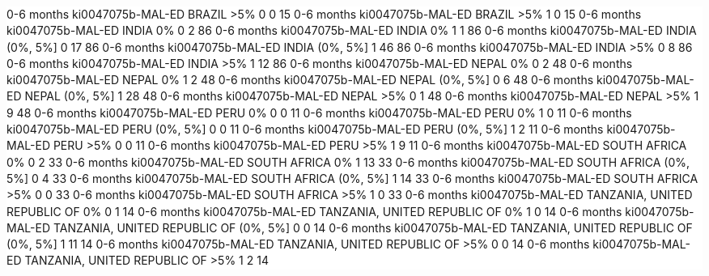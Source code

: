 0-6 months    ki0047075b-MAL-ED          BRAZIL                         >5%                    0        0     15
0-6 months    ki0047075b-MAL-ED          BRAZIL                         >5%                    1        0     15
0-6 months    ki0047075b-MAL-ED          INDIA                          0%                     0        2     86
0-6 months    ki0047075b-MAL-ED          INDIA                          0%                     1        1     86
0-6 months    ki0047075b-MAL-ED          INDIA                          (0%, 5%]               0       17     86
0-6 months    ki0047075b-MAL-ED          INDIA                          (0%, 5%]               1       46     86
0-6 months    ki0047075b-MAL-ED          INDIA                          >5%                    0        8     86
0-6 months    ki0047075b-MAL-ED          INDIA                          >5%                    1       12     86
0-6 months    ki0047075b-MAL-ED          NEPAL                          0%                     0        2     48
0-6 months    ki0047075b-MAL-ED          NEPAL                          0%                     1        2     48
0-6 months    ki0047075b-MAL-ED          NEPAL                          (0%, 5%]               0        6     48
0-6 months    ki0047075b-MAL-ED          NEPAL                          (0%, 5%]               1       28     48
0-6 months    ki0047075b-MAL-ED          NEPAL                          >5%                    0        1     48
0-6 months    ki0047075b-MAL-ED          NEPAL                          >5%                    1        9     48
0-6 months    ki0047075b-MAL-ED          PERU                           0%                     0        0     11
0-6 months    ki0047075b-MAL-ED          PERU                           0%                     1        0     11
0-6 months    ki0047075b-MAL-ED          PERU                           (0%, 5%]               0        0     11
0-6 months    ki0047075b-MAL-ED          PERU                           (0%, 5%]               1        2     11
0-6 months    ki0047075b-MAL-ED          PERU                           >5%                    0        0     11
0-6 months    ki0047075b-MAL-ED          PERU                           >5%                    1        9     11
0-6 months    ki0047075b-MAL-ED          SOUTH AFRICA                   0%                     0        2     33
0-6 months    ki0047075b-MAL-ED          SOUTH AFRICA                   0%                     1       13     33
0-6 months    ki0047075b-MAL-ED          SOUTH AFRICA                   (0%, 5%]               0        4     33
0-6 months    ki0047075b-MAL-ED          SOUTH AFRICA                   (0%, 5%]               1       14     33
0-6 months    ki0047075b-MAL-ED          SOUTH AFRICA                   >5%                    0        0     33
0-6 months    ki0047075b-MAL-ED          SOUTH AFRICA                   >5%                    1        0     33
0-6 months    ki0047075b-MAL-ED          TANZANIA, UNITED REPUBLIC OF   0%                     0        1     14
0-6 months    ki0047075b-MAL-ED          TANZANIA, UNITED REPUBLIC OF   0%                     1        0     14
0-6 months    ki0047075b-MAL-ED          TANZANIA, UNITED REPUBLIC OF   (0%, 5%]               0        0     14
0-6 months    ki0047075b-MAL-ED          TANZANIA, UNITED REPUBLIC OF   (0%, 5%]               1       11     14
0-6 months    ki0047075b-MAL-ED          TANZANIA, UNITED REPUBLIC OF   >5%                    0        0     14
0-6 months    ki0047075b-MAL-ED          TANZANIA, UNITED REPUBLIC OF   >5%                    1        2     14